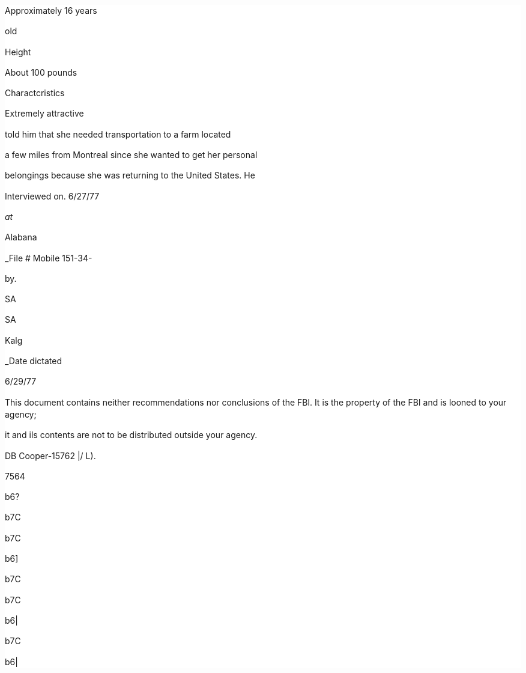 Approximately 16 years

old

Height

About 100 pounds

Charactcristics

Extremely attractive

told him that she needed transportation to a farm located

a few miles from Montreal since she wanted to get her personal

belongings because she was returning to the United States. He

Interviewed on. 6/27/77

_at_

Alabana

_File # Mobile 151-34-

by.

SA

SA

Kalg

_Date dictated

6/29/77

This document contains neither recommendations nor conclusions of the FBl. It is the property of the FBI and is looned to your agency;

it and ils contents are not to be distributed outside your agency.

DB Cooper-15762 |/ L).

7564

b6?

b7C

b7C

b6]

b7C

b7C

b6|

b7C

b6|
